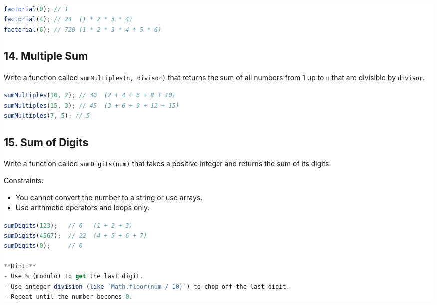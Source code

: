 ```js
factorial(0); // 1
factorial(4); // 24  (1 * 2 * 3 * 4)
factorial(6); // 720 (1 * 2 * 3 * 4 * 5 * 6)
```

## 14. Multiple Sum

Write a function called `sumMultiples(n, divisor)` that returns the sum of all numbers from 1 up to `n` that are divisible by `divisor`.

```js
sumMultiples(10, 2); // 30  (2 + 4 + 6 + 8 + 10)
sumMultiples(15, 3); // 45  (3 + 6 + 9 + 12 + 15)
sumMultiples(7, 5); // 5
```

## 15. Sum of Digits

Write a function called `sumDigits(num)` that takes a positive integer and returns the sum of its digits.

Constraints:

- You cannot convert the number to a string or use arrays.
- Use arithmetic operators and loops only.

```js
sumDigits(123);   // 6   (1 + 2 + 3)
sumDigits(4567);  // 22  (4 + 5 + 6 + 7)
sumDigits(0);     // 0

**Hint:**
- Use % (modulo) to get the last digit.
- Use integer division (like `Math.floor(num / 10)`) to chop off the last digit.
- Repeat until the number becomes 0.


```
